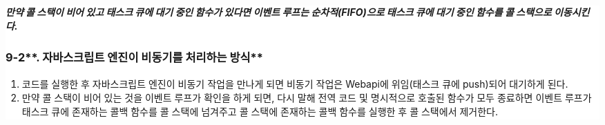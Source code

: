 ***만약 콜 스택이 비어 있고 태스크 큐에 대기 중인 함수가 있다면 이벤트 루프는 순차적(FIFO)으로 태스크 큐에 대기 중인 함수를 콜 스택으로 이동시킨다.***

### 9-2**. 자바스크립트 엔진이 비동기를 처리하는 방식**

1. 코드를 실행한 후 자바스크립트 엔진이 비동기 작업을 만나게 되면 비동기 작업은 Webapi에 위임(태스크 큐에 push)되어 대기하게 된다.
2. 만약 콜 스택이 비어 있는 것을 이벤트 루프가 확인을 하게 되면, 다시 말해 전역 코드 및 명시적으로 호출된 함수가 모두 종료하면 이벤트 루프가 태스크 큐에 존재하는 콜백 함수를 콜 스택에 넘겨주고 콜 스택에 존재하는 콜백 함수를 실행한 후 콜 스택에서 제거한다.